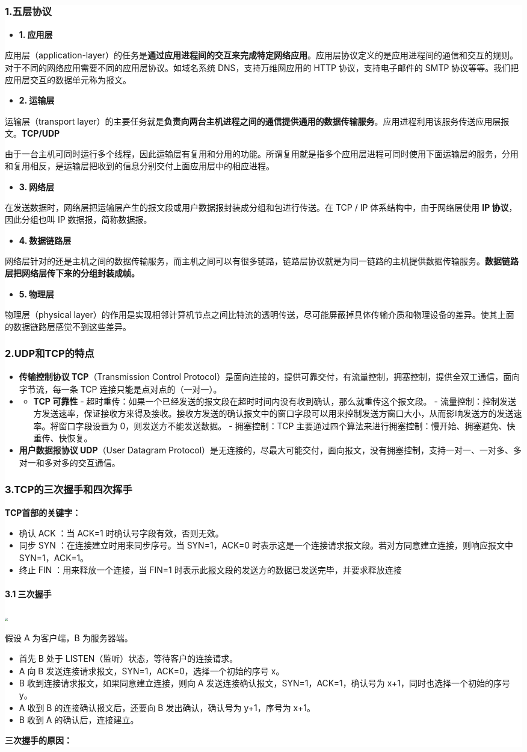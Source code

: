 ### 1.五层协议


- **1. 应用层**

应用层（application-layer）的任务是**通过应用进程间的交互来完成特定网络应用**。应用层协议定义的是应用进程间的通信和交互的规则。对于不同的网络应用需要不同的应用层协议。如域名系统 DNS，支持万维网应用的 HTTP 协议，支持电子邮件的 SMTP 协议等等。我们把应用层交互的数据单元称为报文。

- **2. 运输层**

运输层（transport layer）的主要任务就是**负责向两台主机进程之间的通信提供通用的数据传输服务**。应用进程利用该服务传送应用层报文。**TCP/UDP**

由于一台主机可同时运行多个线程，因此运输层有复用和分用的功能。所谓复用就是指多个应用层进程可同时使用下面运输层的服务，分用和复用相反，是运输层把收到的信息分别交付上面应用层中的相应进程。

- **3. 网络层**

在发送数据时，网络层把运输层产生的报文段或用户数据报封装成分组和包进行传送。在 TCP / IP 体系结构中，由于网络层使用 **IP 协议**，因此分组也叫 IP 数据报，简称数据报。 

- **4. 数据链路层**

网络层针对的还是主机之间的数据传输服务，而主机之间可以有很多链路，链路层协议就是为同一链路的主机提供数据传输服务。**数据链路层把网络层传下来的分组封装成帧。**

- **5. 物理层**

物理层（physical layer）的作用是实现相邻计算机节点之间比特流的透明传送，尽可能屏蔽掉具体传输介质和物理设备的差异。使其上面的数据链路层感觉不到这些差异。

### 2.UDP和TCP的特点

- **传输控制协议 TCP**（Transmission Control Protocol）是面向连接的，提供可靠交付，有流量控制，拥塞控制，提供全双工通信，面向字节流，每一条 TCP 连接只能是点对点的（一对一）。
- - **TCP 可靠性**
        - 超时重传：如果一个已经发送的报文段在超时时间内没有收到确认，那么就重传这个报文段。
        - 流量控制：控制发送方发送速率，保证接收方来得及接收。接收方发送的确认报文中的窗口字段可以用来控制发送方窗口大小，从而影响发送方的发送速率。将窗口字段设置为 0，则发送方不能发送数据。
        - 拥塞控制：TCP 主要通过四个算法来进行拥塞控制：慢开始、拥塞避免、快重传、快恢复。
- **用户数据报协议 UDP**（User Datagram Protocol）是无连接的，尽最大可能交付，面向报文，没有拥塞控制，支持一对一、一对多、多对一和多对多的交互通信。

### 3.TCP的三次握手和四次挥手

**TCP首部的关键字：**

- 确认 ACK ：当 ACK=1 时确认号字段有效，否则无效。
- 同步 SYN ：在连接建立时用来同步序号。当 SYN=1，ACK=0 时表示这是一个连接请求报文段。若对方同意建立连接，则响应报文中 SYN=1，ACK=1。
- 终止 FIN ：用来释放一个连接，当 FIN=1 时表示此报文段的发送方的数据已发送完毕，并要求释放连接

#### 3.1 三次握手

<img src="F:\GithubFile\MyJava\Interview\picture\Image.png" style="zoom: 33%;" />


假设 A 为客户端，B 为服务器端。
- 首先 B 处于 LISTEN（监听）状态，等待客户的连接请求。
- A 向 B 发送连接请求报文，SYN=1，ACK=0，选择一个初始的序号 x。
- B 收到连接请求报文，如果同意建立连接，则向 A 发送连接确认报文，SYN=1，ACK=1，确认号为 x+1，同时也选择一个初始的序号 y。
- A 收到 B 的连接确认报文后，还要向 B 发出确认，确认号为 y+1，序号为 x+1。
- B 收到 A 的确认后，连接建立。

**三次握手的原因：**
